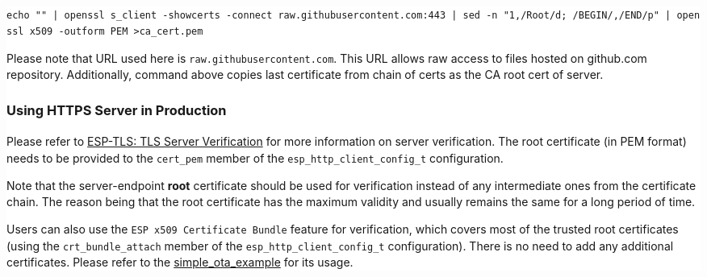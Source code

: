 ```
echo "" | openssl s_client -showcerts -connect raw.githubusercontent.com:443 | sed -n "1,/Root/d; /BEGIN/,/END/p" | openssl x509 -outform PEM >ca_cert.pem
```

Please note that URL used here is `raw.githubusercontent.com`. This URL allows raw access to files hosted on github.com repository. Additionally, command above copies last certificate from chain of certs as the CA root cert of server.

### Using HTTPS Server in Production

Please refer to [ESP-TLS: TLS Server Verification](https://docs.espressif.com/projects/esp-idf/en/latest/esp32/api-reference/protocols/esp_tls.html#tls-server-verification) for more information on server verification. The root certificate (in PEM format) needs to be provided to the `cert_pem` member of the `esp_http_client_config_t` configuration.

Note that the server-endpoint **root** certificate should be used for verification instead of any intermediate ones from the certificate chain. The reason being that the root certificate has the maximum validity and usually remains the same for a long period of time.

Users can also use the `ESP x509 Certificate Bundle` feature for verification, which covers most of the trusted root certificates (using the `crt_bundle_attach` member of the `esp_http_client_config_t` configuration). There is no need to add any additional certificates. Please refer to the [simple_ota_example](simple_ota_example) for its usage.
